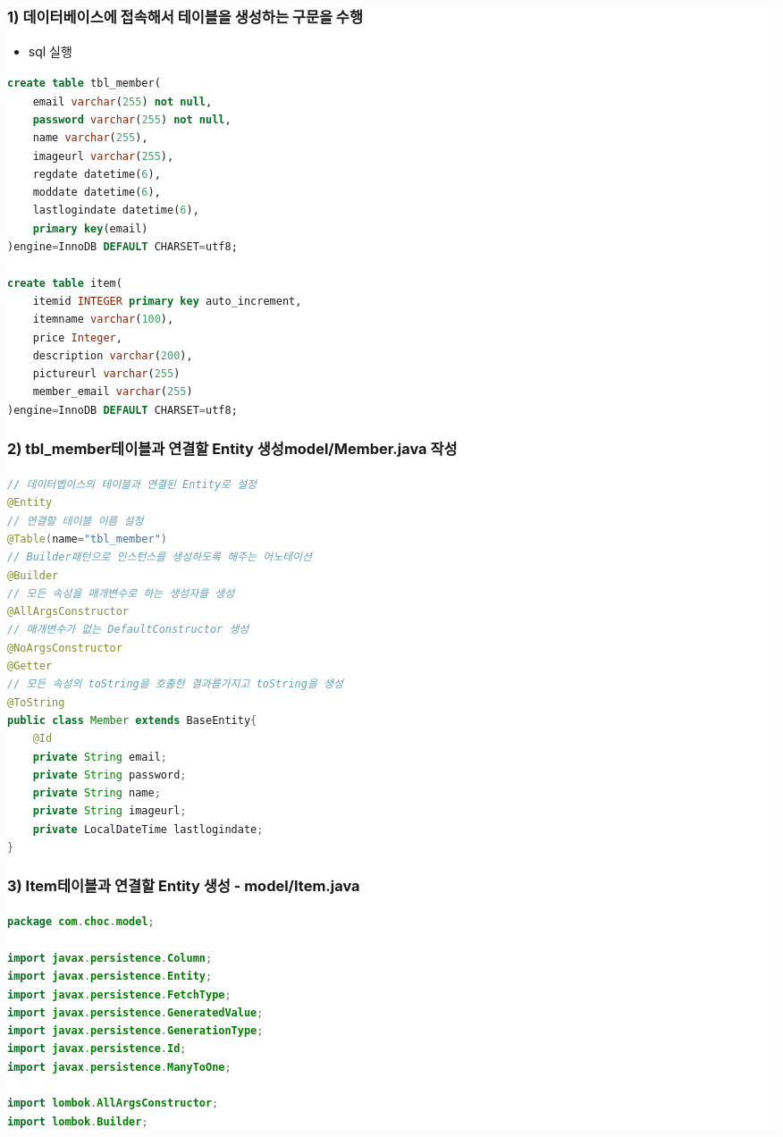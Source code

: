 ### 1) 데이터베이스에 접속해서 테이블을 생성하는 구문을 수행  
* sql 실행
```sql
create table tbl_member(
    email varchar(255) not null,
    password varchar(255) not null,
    name varchar(255),
    imageurl varchar(255),
    regdate datetime(6),
    moddate datetime(6),
    lastlogindate datetime(6),
    primary key(email)
)engine=InnoDB DEFAULT CHARSET=utf8;

create table item(
	itemid INTEGER primary key auto_increment,
	itemname varchar(100),
	price Integer,
	description varchar(200),
	pictureurl varchar(255)
    member_email varchar(255)
)engine=InnoDB DEFAULT CHARSET=utf8;
```  

### 2) tbl_member테이블과 연결할 Entity 생성model/Member.java 작성
```java
// 데이터벱이스의 테이블과 연결된 Entity로 설정
@Entity
// 연결할 테이블 이름 설정
@Table(name="tbl_member")
// Builder패턴으로 인스턴스를 생성하도록 해주는 어노테이션
@Builder
// 모든 속성을 매개변수로 하는 생성자를 생성
@AllArgsConstructor
// 매개변수가 없는 DefaultConstructor 생성
@NoArgsConstructor
@Getter
// 모든 속성의 toString을 호출한 결과를가지고 toString을 생성
@ToString
public class Member extends BaseEntity{
	@Id
	private String email;
	private String password;
	private String name;
	private String imageurl;
	private LocalDateTime lastlogindate;
}
```  

### 3) Item테이블과 연결할 Entity 생성 - model/Item.java  
```java
package com.choc.model;

import javax.persistence.Column;
import javax.persistence.Entity;
import javax.persistence.FetchType;
import javax.persistence.GeneratedValue;
import javax.persistence.GenerationType;
import javax.persistence.Id;
import javax.persistence.ManyToOne;

import lombok.AllArgsConstructor;
import lombok.Builder;
```